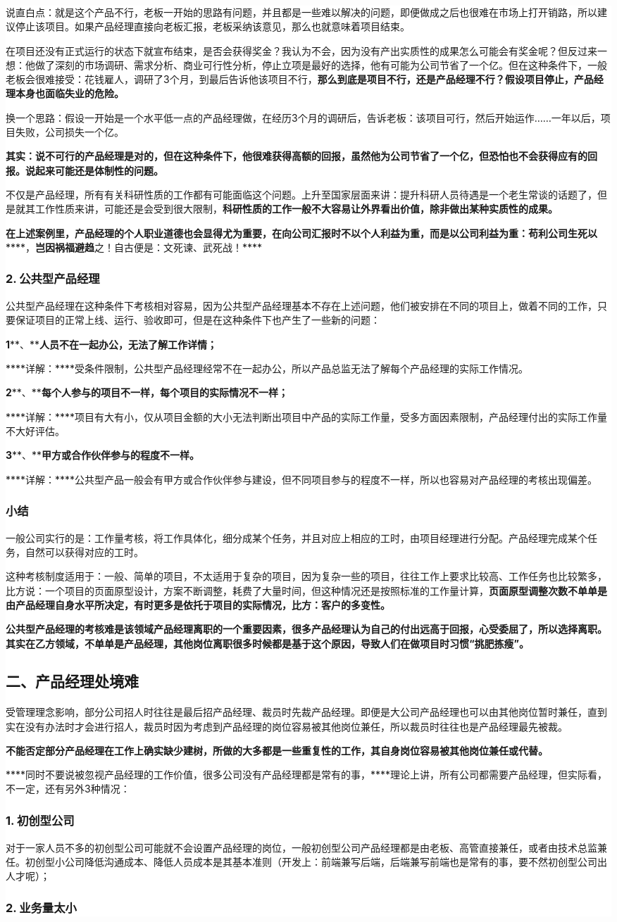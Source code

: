 说直白点：就是这个产品不行，老板一开始的思路有问题，并且都是一些难以解决的问题，即便做成之后也很难在市场上打开销路，所以建议停止该项目。如果产品经理直接向老板汇报，老板采纳该意见，那么也就意味着项目结束。

在项目还没有正式运行的状态下就宣布结束，是否会获得奖金？我认为不会，因为没有产出实质性的成果怎么可能会有奖金呢？但反过来一想：他做了深刻的市场调研、需求分析、商业可行性分析，停止立项是最好的选择，他有可能为公司节省了一个亿。但在这种条件下，一般老板会很难接受：花钱雇人，调研了3个月，到最后告诉他该项目不行，****那么到底是项目不行，还是产品经理不行？假设项目停止，产品经理本身也面临失业的危险。****

换一个思路：假设一开始是一个水平低一点的产品经理做，在经历3个月的调研后，告诉老板：该项目可行，然后开始运作……一年以后，项目失败，公司损失一个亿。

****其实：说不可行的产品经理是对的，但在这种条件下，他很难获得高额的回报，虽然他为公司节省了一个亿，但恐怕也不会获得应有的回报。说起来可能还是体制性的问题。****

不仅是产品经理，所有有关科研性质的工作都有可能面临这个问题。上升至国家层面来讲：提升科研人员待遇是一个老生常谈的话题了，但是就其工作性质来讲，可能还是会受到很大限制，****科研性质的工作一般不大容易让外界看出价值，除非做出某种实质性的成果。****

****在上述案例里，产品经理的个人职业道德也会显得尤为重要，在向公司汇报时不以个人利益为重，而是以公司利益为重：********苟********利********公司********生死以********，********岂因祸福避趋********之！自古便是：文死谏、武死战！**** 

### 2\. 公共型产品经理

公共型产品经理在这种条件下考核相对容易，因为公共型产品经理基本不存在上述问题，他们被安排在不同的项目上，做着不同的工作，只要保证项目的正常上线、运行、验收即可，但是在这种条件下也产生了一些新的问题：

**1****、****人员不在一起办公，无法了解工作详情；**

****详解：****受条件限制，公共型产品经理经常不在一起办公，所以产品总监无法了解每个产品经理的实际工作情况。

**2****、****每个人参与的项目不一样，每个项目的实际情况不一样；**

****详解：****项目有大有小，仅从项目金额的大小无法判断出项目中产品的实际工作量，受多方面因素限制，产品经理付出的实际工作量不大好评估。

**3****、****甲方或合作伙伴参与的程度不一样。**

****详解：****公共型产品一般会有甲方或合作伙伴参与建设，但不同项目参与的程度不一样，所以也容易对产品经理的考核出现偏差。

### **小结**

一般公司实行的是：工作量考核，将工作具体化，细分成某个任务，并且对应上相应的工时，由项目经理进行分配。产品经理完成某个任务，自然可以获得对应的工时。

这种考核制度适用于：一般、简单的项目，不太适用于复杂的项目，因为复杂一些的项目，往往工作上要求比较高、工作任务也比较繁多，比方说：一个项目的页面原型设计，方案不断调整，耗费了大量时间，但这种情况还是按照标准的工作量计算，****页面原型调整次数不单单是由产品经理自身水平所决定，有时更多是依托于项目的实际情况，比方：客户的多变性。****

****公共型产品经理的考核难是该领域产品经理离职的一个重要因素，很多产品经理认为自己的付出远高于回报，心受委屈了，所以选择离职。其实在乙方领域，不单单是产品经理，其他岗位离职很多时候都是基于这个原因，导致人们在做项目时习惯“挑肥拣瘦”。****

## 二、产品经理处境难

受管理理念影响，部分公司招人时往往是最后招产品经理、裁员时先裁产品经理。即便是大公司产品经理也可以由其他岗位暂时兼任，直到实在没有办法时才会进行招人，裁员时因为考虑到产品经理的岗位容易被其他岗位兼任，所以裁员时往往也是产品经理最先被裁。

****不能否定部分产品经理在工作上确实缺少建树，所做的大多都是一些重复性的工作，其自身岗位容易被其他岗位兼任或代替。****

****同时不要说被忽视产品经理的工作价值，很多公司没有产品经理都是常有的事，****理论上讲，所有公司都需要产品经理，但实际看，不一定，还有另外3种情况：

### **1\. 初创型公司**

对于一家人员不多的初创型公司可能就不会设置产品经理的岗位，一般初创型公司产品经理都是由老板、高管直接兼任，或者由技术总监兼任。初创型小公司降低沟通成本、降低人员成本是其基本准则（开发上：前端兼写后端，后端兼写前端也是常有的事，要不然初创型公司出人才呢）；

### 2\. 业务量太小
